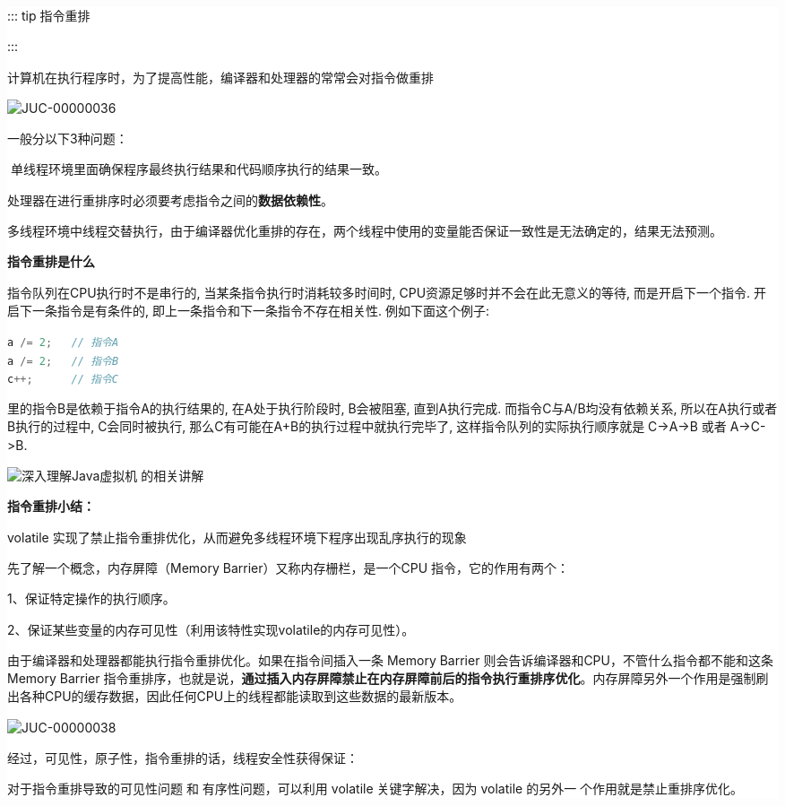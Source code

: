 ```java
```



::: tip 指令重排

:::

计算机在执行程序时，为了提高性能，编译器和处理器的常常会对指令做重排



![JUC-00000036](https://cdn.jsdelivr.net/gh/oddfar/static/img/JUC学习笔记.assets/JUC-00000036.png)

一般分以下3种问题：

​	单线程环境里面确保程序最终执行结果和代码顺序执行的结果一致。

​	处理器在进行重排序时必须要考虑指令之间的**数据依赖性**。

​	多线程环境中线程交替执行，由于编译器优化重排的存在，两个线程中使用的变量能否保证一致性是无法确定的，结果无法预测。



**指令重排是什么**

指令队列在CPU执行时不是串行的, 当某条指令执行时消耗较多时间时, CPU资源足够时并不会在此无意义的等待, 而是开启下一个指令. 开启下一条指令是有条件的, 即上一条指令和下一条指令不存在相关性. 例如下面这个例子:

```java
a /= 2;   // 指令A
a /= 2;   // 指令B
c++;      // 指令C
```



里的指令B是依赖于指令A的执行结果的, 在A处于执行阶段时, B会被阻塞, 直到A执行完成. 而指令C与A/B均没有依赖关系, 所以在A执行或者B执行的过程中, C会同时被执行, 那么C有可能在A+B的执行过程中就执行完毕了, 这样指令队列的实际执行顺序就是 C->A->B 或者 A->C->B.

![深入理解Java虚拟机 的相关讲解](https://cdn.jsdelivr.net/gh/oddfar/static/img/JUC学习笔记.assets/20180413180415453)

**指令重排小结：**

volatile 实现了禁止指令重排优化，从而避免多线程环境下程序出现乱序执行的现象



先了解一个概念，内存屏障（Memory Barrier）又称内存栅栏，是一个CPU 指令，它的作用有两个：

1、保证特定操作的执行顺序。 

2、保证某些变量的内存可见性（利用该特性实现volatile的内存可见性）。



由于编译器和处理器都能执行指令重排优化。如果在指令间插入一条 Memory Barrier 则会告诉编译器和CPU，不管什么指令都不能和这条 Memory Barrier 指令重排序，也就是说，**通过插入内存屏障禁止在内存屏障前后的指令执行重排序优化**。内存屏障另外一个作用是强制刷出各种CPU的缓存数据，因此任何CPU上的线程都能读取到这些数据的最新版本。

![JUC-00000038](https://cdn.jsdelivr.net/gh/oddfar/static/img/JUC学习笔记.assets/JUC-00000038.png)

经过，可见性，原子性，指令重排的话，线程安全性获得保证：

对于指令重排导致的可见性问题 和 有序性问题，可以利用 volatile 关键字解决，因为 volatile 的另外一 个作用就是禁止重排序优化。
